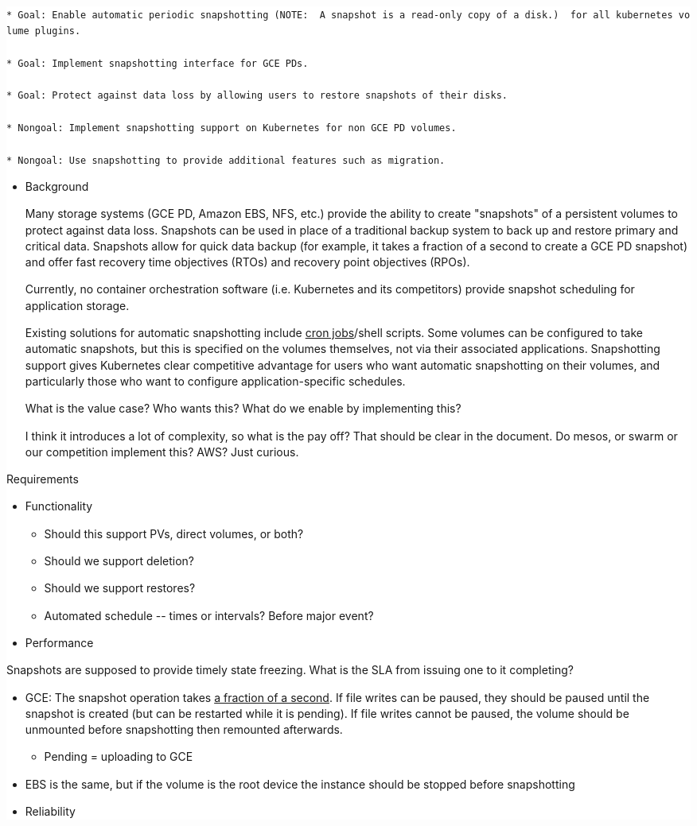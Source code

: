 	* Goal: Enable automatic periodic snapshotting (NOTE:  A snapshot is a read-only copy of a disk.)  for all kubernetes volume plugins.

	* Goal: Implement snapshotting interface for GCE PDs.

	* Goal: Protect against data loss by allowing users to restore snapshots of their disks.

	* Nongoal: Implement snapshotting support on Kubernetes for non GCE PD volumes.

	* Nongoal: Use snapshotting to provide additional features such as migration.

* Background

	Many storage systems (GCE PD, Amazon EBS, NFS, etc.) provide the ability to create "snapshots" of a persistent volumes to protect against data loss. Snapshots can be used in place of a traditional backup system to back up and restore primary and critical data. Snapshots allow for quick data backup (for example, it takes a fraction of a second to create a GCE PD snapshot) and offer fast recovery time objectives (RTOs) and recovery point objectives (RPOs).

	Currently, no container orchestration software (i.e. Kubernetes and its competitors) provide snapshot scheduling for application storage.

	Existing solutions for automatic snapshotting include [cron jobs](https://forums.aws.amazon.com/message.jspa?messageID=570265)/shell scripts. Some volumes can be configured to take automatic snapshots, but this is specified on the volumes themselves, not via their associated applications. Snapshotting support gives Kubernetes clear competitive advantage for users who want automatic snapshotting on their volumes, and particularly those who want to configure application-specific schedules.

	What is the value case? Who wants this? What do we enable by implementing this?

	I think it introduces a lot of complexity, so what is the pay off? That should be clear in the document.  Do mesos, or swarm or our competition implement this? AWS? Just curious.

Requirements

* Functionality

	* Should this support PVs, direct volumes, or both?

	* Should we support deletion?

	* Should we support restores?

	* Automated schedule -- times or intervals? Before major event?

* Performance

Snapshots are supposed to provide timely state freezing. What is the SLA from issuing one to it completing?

* GCE: The snapshot operation takes [a fraction of a second](https://cloudplatform.googleblog.com/2013/10/persistent-disk-backups-using-snapshots.html). If file writes can be paused, they should be paused until the snapshot is created (but can be restarted while it is pending). If file writes cannot be paused, the volume should be unmounted before snapshotting then remounted afterwards.

    * Pending = uploading to GCE

* EBS is the same, but if the volume is the root device the instance should be stopped before snapshotting

* Reliability
